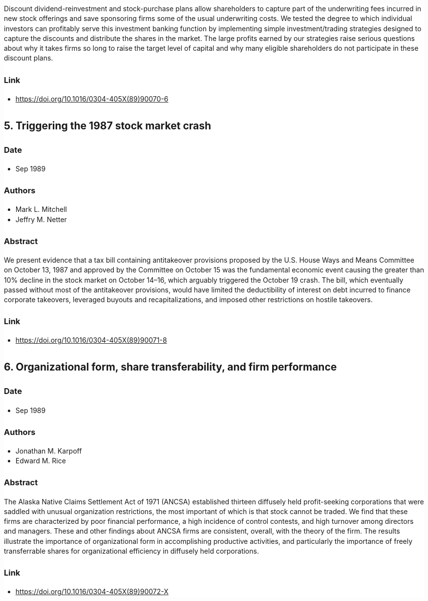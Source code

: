 Discount dividend-reinvestment and stock-purchase plans allow shareholders to capture part of the underwriting fees incurred in new stock offerings and save sponsoring firms some of the usual underwriting costs. We tested the degree to which individual investors can profitably serve this investment banking function by implementing simple investment/trading strategies designed to capture the discounts and distribute the shares in the market. The large profits earned by our strategies raise serious questions about why it takes firms so long to raise the target level of capital and why many eligible shareholders do not participate in these discount plans.
### Link
- https://doi.org/10.1016/0304-405X(89)90070-6

## 5. Triggering the 1987 stock market crash
### Date
- Sep 1989
### Authors
- Mark L. Mitchell
- Jeffry M. Netter
### Abstract
We present evidence that a tax bill containing antitakeover provisions proposed by the U.S. House Ways and Means Committee on October 13, 1987 and approved by the Committee on October 15 was the fundamental economic event causing the greater than 10% decline in the stock market on October 14–16, which arguably triggered the October 19 crash. The bill, which eventually passed without most of the antitakeover provisions, would have limited the deductibility of interest on debt incurred to finance corporate takeovers, leveraged buyouts and recapitalizations, and imposed other restrictions on hostile takeovers.
### Link
- https://doi.org/10.1016/0304-405X(89)90071-8

## 6. Organizational form, share transferability, and firm performance
### Date
- Sep 1989
### Authors
- Jonathan M. Karpoff
- Edward M. Rice
### Abstract
The Alaska Native Claims Settlement Act of 1971 (ANCSA) established thirteen diffusely held profit-seeking corporations that were saddled with unusual organization restrictions, the most important of which is that stock cannot be traded. We find that these firms are characterized by poor financial performance, a high incidence of control contests, and high turnover among directors and managers. These and other findings about ANCSA firms are consistent, overall, with the theory of the firm. The results illustrate the importance of organizational form in accomplishing productive activities, and particularly the importance of freely transferrable shares for organizational efficiency in diffusely held corporations.
### Link
- https://doi.org/10.1016/0304-405X(89)90072-X
